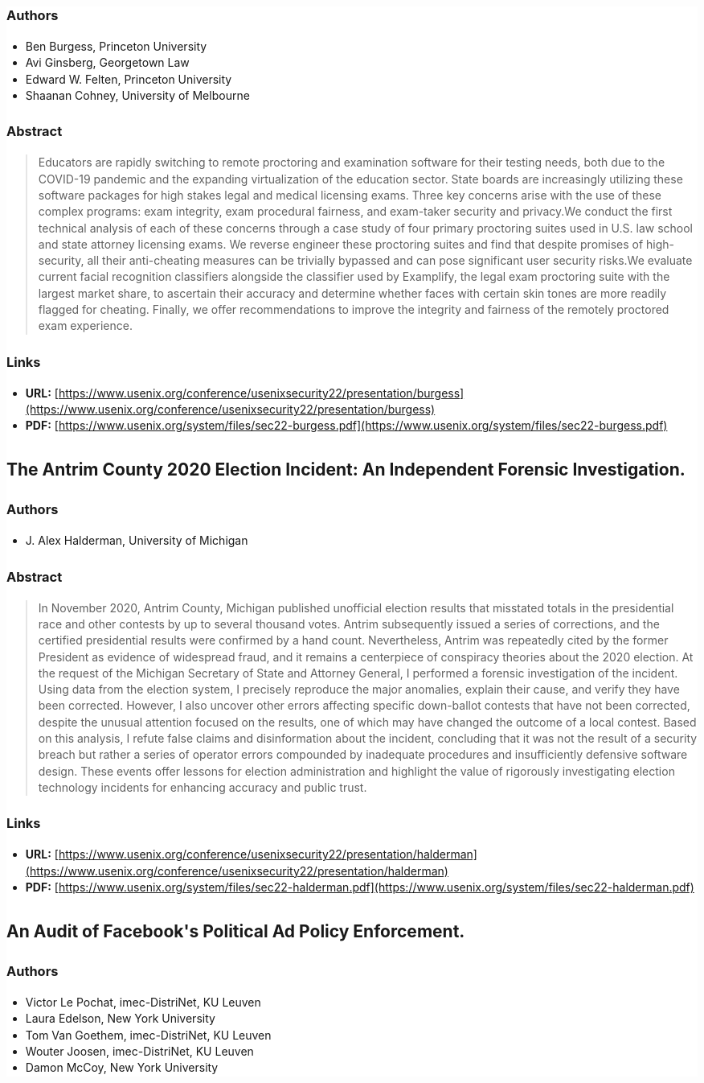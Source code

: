 ### Authors
* Ben Burgess, Princeton University
* Avi Ginsberg, Georgetown Law
* Edward W. Felten, Princeton University
* Shaanan Cohney, University of Melbourne
### Abstract
> Educators are rapidly switching to remote proctoring and examination software for their testing needs, both due to the COVID-19 pandemic and the expanding virtualization of the education sector. State boards are increasingly utilizing these software packages for high stakes legal and medical licensing exams. Three key concerns arise with the use of these complex programs: exam integrity, exam procedural fairness, and exam-taker security and privacy.We conduct the first technical analysis of each of these concerns through a case study of four primary proctoring suites used in U.S. law school and state attorney licensing exams. We reverse engineer these proctoring suites and find that despite promises of high-security, all their anti-cheating measures can be trivially bypassed and can pose significant user security risks.We evaluate current facial recognition classifiers alongside the classifier used by Examplify, the legal exam proctoring suite with the largest market share, to ascertain their accuracy and determine whether faces with certain skin tones are more readily flagged for cheating. Finally, we offer recommendations to improve the integrity and fairness of the remotely proctored exam experience.
### Links
- **URL:** [https://www.usenix.org/conference/usenixsecurity22/presentation/burgess](https://www.usenix.org/conference/usenixsecurity22/presentation/burgess)
- **PDF:** [https://www.usenix.org/system/files/sec22-burgess.pdf](https://www.usenix.org/system/files/sec22-burgess.pdf)
## The Antrim County 2020 Election Incident: An Independent Forensic Investigation.
### Authors
* J. Alex Halderman, University of Michigan
### Abstract
> In November 2020, Antrim County, Michigan published unofficial election results that misstated totals in the presidential race and other contests by up to several thousand votes. Antrim subsequently issued a series of corrections, and the certified presidential results were confirmed by a hand count. Nevertheless, Antrim was repeatedly cited by the former President as evidence of widespread fraud, and it remains a centerpiece of conspiracy theories about the 2020 election. At the request of the Michigan Secretary of State and Attorney General, I performed a forensic investigation of the incident. Using data from the election system, I precisely reproduce the major anomalies, explain their cause, and verify they have been corrected. However, I also uncover other errors affecting specific down-ballot contests that have not been corrected, despite the unusual attention focused on the results, one of which may have changed the outcome of a local contest. Based on this analysis, I refute false claims and disinformation about the incident, concluding that it was not the result of a security breach but rather a series of operator errors compounded by inadequate procedures and insufficiently defensive software design. These events offer lessons for election administration and highlight the value of rigorously investigating election technology incidents for enhancing accuracy and public trust.
### Links
- **URL:** [https://www.usenix.org/conference/usenixsecurity22/presentation/halderman](https://www.usenix.org/conference/usenixsecurity22/presentation/halderman)
- **PDF:** [https://www.usenix.org/system/files/sec22-halderman.pdf](https://www.usenix.org/system/files/sec22-halderman.pdf)
## An Audit of Facebook's Political Ad Policy Enforcement.
### Authors
* Victor Le Pochat, imec-DistriNet, KU Leuven
* Laura Edelson, New York University
* Tom Van Goethem, imec-DistriNet, KU Leuven
* Wouter Joosen, imec-DistriNet, KU Leuven
* Damon McCoy, New York University